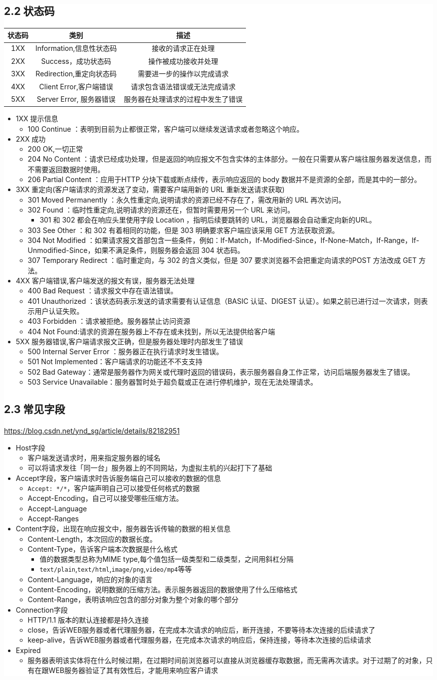 ## 2.2 状态码

| 状态码 |           类别           |                描述                |
| :----: | :----------------------: | :--------------------------------: |
|  1XX   | Information,信息性状态码 |         接收的请求正在处理         |
|  2XX   |   Success，成功状态码    |        操作被成功接收并处理        |
|  3XX   | Redirection,重定向状态码 |     需要进一步的操作以完成请求     |
|  4XX   | Client Error,客户端错误  |   请求包含语法错误或无法完成请求   |
|  5XX   | Server Error, 服务器错误 | 服务器在处理请求的过程中发生了错误 |

- 1XX 提示信息
  - 100 Continue ：表明到目前为止都很正常，客户端可以继续发送请求或者忽略这个响应。
- 2XX 成功
  - 200 OK,一切正常
  - 204 No Content ：请求已经成功处理，但是返回的响应报文不包含实体的主体部分。一般在只需要从客户端往服务器发送信息，而不需要返回数据时使用。
  - 206 Partial Content ：应用于HTTP 分块下载或断点续传，表示响应返回的 body 数据并不是资源的全部，⽽是其中的一部分。
- 3XX 重定向(客户端请求的资源发送了变动，需要客户端用新的 URL 重新发送请求获取)
  - 301 Moved Permanently ：永久性重定向,说明请求的资源已经不存在了，需改用新的 URL 再次访问。
  - 302 Found ：临时性重定向,说明请求的资源还在，但暂时需要用另一个 URL 来访问。
    - 301 和 302 都会在响应头里使用字段 Location ，指明后续要跳转的 URL，浏览器器会自动重定向新的URL。
  - 303 See Other ：和 302 有着相同的功能，但是 303 明确要求客户端应该采用 GET 方法获取资源。
  - 304 Not Modified ：如果请求报文首部包含一些条件，例如：If-Match，If-Modified-Since，If-None-Match，If-Range，If-Unmodified-Since，如果不满足条件，则服务器会返回 304 状态码。
  - 307 Temporary Redirect ：临时重定向，与 302 的含义类似，但是 307 要求浏览器不会把重定向请求的POST 方法改成 GET 方法。
- 4XX 客户端错误,客户端发送的报⽂有误，服务器无法处理
  - 400 Bad Request ：请求报文中存在语法错误。
  - 401 Unauthorized ：该状态码表示发送的请求需要有认证信息（BASIC 认证、DIGEST 认证）。如果之前已进行过一次请求，则表示用户认证失败。
  - 403 Forbidden ：请求被拒绝。服务器禁⽌访问资源
  - 404 Not Found:请求的资源在服务器上不存在或未找到，所以无法提供给客户端
- 5XX 服务器错误,客户端请求报⽂正确，但是服务器处理时内部发⽣了错误
  - 500 Internal Server Error ：服务器正在执行请求时发生错误。  
  - 501 Not Implemented：客户端请求的功能还不不⽀支持
  - 502 Bad Gateway：通常是服务器作为⽹关或代理时返回的错误码，表示服务器⾃身工作正常，访问后端服务器发⽣了错误。
  - 503 Service Unavailable：服务器暂时处于超负载或正在进行停机维护，现在无法处理请求。

## 2.3 常见字段
https://blog.csdn.net/ynd_sg/article/details/82182951
- Host字段
  - 客户端发送请求时，⽤来指定服务器的域名
  - 可以将请求发往「同一台」服务器上的不同网站，为虚拟主机的兴起打下了基础
- Accept字段，客户端请求时告诉服务端自己可以接收的数据的信息
    - `Accept: */*`，客户端声明自己可以接受任何格式的数据
    - Accept-Encoding，自己可以接受哪些压缩方法。
    - Accept-Language
    - Accept-Ranges
- Content字段，出现在响应报文中，服务器告诉传输的数据的相关信息
  - Content-Length，本次回应的数据长度。
  - Content-Type，告诉客户端本次数据是什么格式
    - 值的数据类型总称为MIME type,每个值包括一级类型和二级类型，之间用斜杠分隔
    - `text/plain`,`text/html`,`image/png`,`video/mp4`等等
  - Content-Language，响应的对象的语言
  - Content-Encoding，说明数据的压缩方法。表示服务器返回的数据使用了什么压缩格式
  - Content-Range，表明该响应包含的部分对象为整个对象的哪个部分
- Connection字段
  - HTTP/1.1 版本的默认连接都是持久连接
  - close，告诉WEB服务器或者代理服务器，在完成本次请求的响应后，断开连接，不要等待本次连接的后续请求了
  - keep-alive，告诉WEB服务器或者代理服务器，在完成本次请求的响应后，保持连接，等待本次连接的后续请求
- Expired
  - 服务器表明该实体将在什么时候过期，在过期时间前浏览器可以直接从浏览器缓存取数据，而无需再次请求。对于过期了的对象，只有在跟WEB服务器验证了其有效性后，才能用来响应客户请求